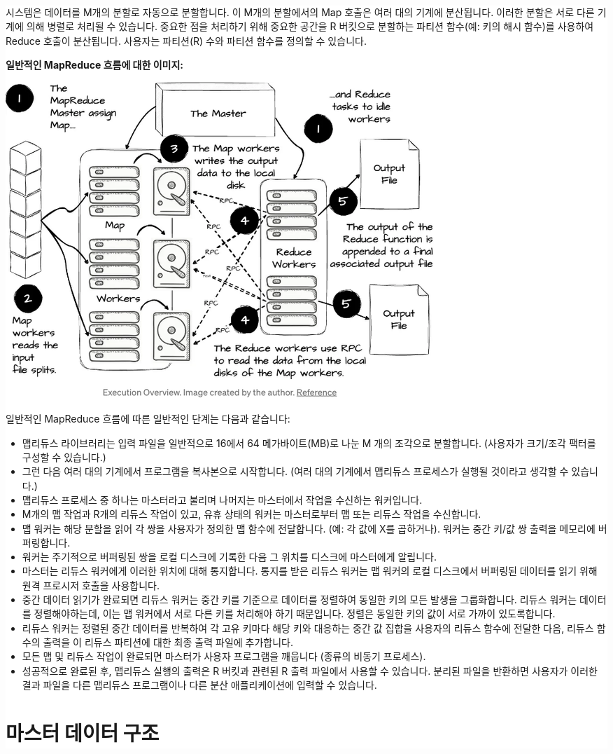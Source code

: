 시스템은 데이터를 M개의 분할로 자동으로 분할합니다. 이 M개의 분할에서의 Map 호출은 여러 대의 기계에 분산됩니다. 이러한 분할은 서로 다른 기계에 의해 병렬로 처리될 수 있습니다. 중요한 점을 처리하기 위해 중요한 공간을 R 버킷으로 분할하는 파티션 함수(예: 키의 해시 함수)를 사용하여 Reduce 호출이 분산됩니다. 사용자는 파티션(R) 수와 파티션 함수를 정의할 수 있습니다.

**일반적인 MapReduce 흐름에 대한 이미지:**

![MapReduce](/assets/img/2024-06-19-EverythingyouneedtoknowaboutMapReduce_2.png)

일반적인 MapReduce 흐름에 따른 일반적인 단계는 다음과 같습니다:

<div class="content-ad"></div>

- 맵리듀스 라이브러리는 입력 파일을 일반적으로 16에서 64 메가바이트(MB)로 나눈 M 개의 조각으로 분할합니다. (사용자가 크기/조각 팩터를 구성할 수 있습니다.)
- 그런 다음 여러 대의 기계에서 프로그램을 복사본으로 시작합니다. (여러 대의 기계에서 맵리듀스 프로세스가 실행될 것이라고 생각할 수 있습니다.)
- 맵리듀스 프로세스 중 하나는 마스터라고 불리며 나머지는 마스터에서 작업을 수신하는 워커입니다.
- M개의 맵 작업과 R개의 리듀스 작업이 있고, 유휴 상태의 워커는 마스터로부터 맵 또는 리듀스 작업을 수신합니다.
- 맵 워커는 해당 분할을 읽어 각 쌍을 사용자가 정의한 맵 함수에 전달합니다. (예: 각 값에 X를 곱하거나). 워커는 중간 키/값 쌍 출력을 메모리에 버퍼링합니다.
- 워커는 주기적으로 버퍼링된 쌍을 로컬 디스크에 기록한 다음 그 위치를 디스크에 마스터에게 알립니다.
- 마스터는 리듀스 워커에게 이러한 위치에 대해 통지합니다. 통지를 받은 리듀스 워커는 맵 워커의 로컬 디스크에서 버퍼링된 데이터를 읽기 위해 원격 프로시저 호출을 사용합니다.
- 중간 데이터 읽기가 완료되면 리듀스 워커는 중간 키를 기준으로 데이터를 정렬하여 동일한 키의 모든 발생을 그룹화합니다. 리듀스 워커는 데이터를 정렬해야하는데, 이는 맵 워커에서 서로 다른 키를 처리해야 하기 때문입니다. 정렬은 동일한 키의 값이 서로 가까이 있도록합니다.
- 리듀스 워커는 정렬된 중간 데이터를 반복하여 각 고유 키마다 해당 키와 대응하는 중간 값 집합을 사용자의 리듀스 함수에 전달한 다음, 리듀스 함수의 출력을 이 리듀스 파티션에 대한 최종 출력 파일에 추가합니다.
- 모든 맵 및 리듀스 작업이 완료되면 마스터가 사용자 프로그램을 깨웁니다 (종류의 비동기 프로세스).
- 성공적으로 완료된 후, 맵리듀스 실행의 출력은 R 버킷과 관련된 R 출력 파일에서 사용할 수 있습니다. 분리된 파일을 반환하면 사용자가 이러한 결과 파일을 다른 맵리듀스 프로그램이나 다른 분산 애플리케이션에 입력할 수 있습니다.

# 마스터 데이터 구조
